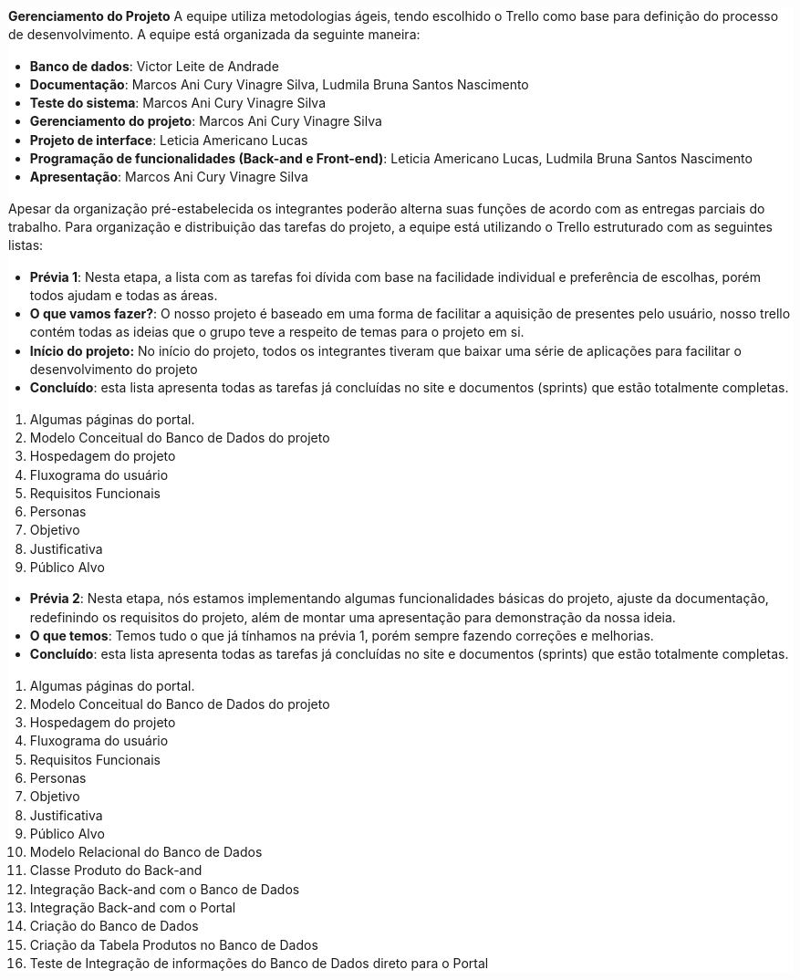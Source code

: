 **Gerenciamento do Projeto**
A equipe utiliza metodologias ágeis, tendo escolhido o Trello como base para definição do processo de desenvolvimento.
A equipe está organizada da seguinte maneira:
 * **Banco de dados**: Victor Leite de Andrade
 * **Documentação**: Marcos Ani Cury Vinagre Silva, Ludmila Bruna Santos Nascimento
 * **Teste do sistema**: Marcos Ani Cury Vinagre Silva
 * **Gerenciamento do projeto**: Marcos Ani Cury Vinagre Silva
 * **Projeto de interface**: Leticia Americano Lucas
 * **Programação de funcionalidades (Back-and e Front-end)**: Leticia Americano Lucas, Ludmila Bruna Santos Nascimento
 * **Apresentação**: Marcos Ani Cury Vinagre Silva
 
 
 Apesar da organização pré-estabelecida os integrantes poderão alterna suas funções de acordo com as entregas parciais do trabalho.
Para organização e distribuição das tarefas do projeto, a equipe está utilizando o Trello estruturado com as seguintes listas: 

* **Prévia 1**: Nesta etapa, a lista com as tarefas foi dívida com base na facilidade individual e preferência de escolhas, porém todos ajudam e todas as áreas.
* **O que vamos fazer?**: O nosso projeto é baseado em uma forma de facilitar a aquisição de presentes pelo usuário, nosso trello contém todas as ideias que o grupo teve a respeito de temas para o projeto em si.
* **Início do projeto:** No início do projeto, todos os integrantes tiveram que baixar uma série de aplicações para facilitar o desenvolvimento do projeto
* **Concluído**: esta lista apresenta todas as tarefas já concluídas no site e documentos (sprints) que estão totalmente completas.

1.	Algumas páginas do portal.
2.	Modelo Conceitual do Banco de Dados do projeto
3.	Hospedagem do projeto
4.	Fluxograma do usuário
5.	Requisitos Funcionais
6.	Personas
7.	Objetivo
8.	Justificativa
9.	Público Alvo

* **Prévia 2**: Nesta etapa, nós estamos implementando algumas funcionalidades básicas do projeto, ajuste da documentação, redefinindo os requisitos do projeto, além de montar uma apresentação para demonstração da nossa ideia.
* **O que temos**: Temos tudo o que já tínhamos na prévia 1, porém sempre fazendo correções e melhorias.
* **Concluído**: esta lista apresenta todas as tarefas já concluídas no site e documentos (sprints) que estão totalmente completas.

1.	Algumas páginas do portal.
2.	Modelo Conceitual do Banco de Dados do projeto
3.	Hospedagem do projeto
4.	Fluxograma do usuário
5.	Requisitos Funcionais
6.	Personas
7.	Objetivo
8.	Justificativa
9.	Público Alvo
10.	Modelo Relacional do Banco de Dados
11.	Classe Produto do Back-and
12.	Integração Back-and com o Banco de Dados
13.	Integração Back-and com o Portal
14.	Criação do Banco de Dados
15.	Criação da Tabela Produtos no Banco de Dados
16.	Teste de Integração de informações do Banco de Dados direto para o Portal
